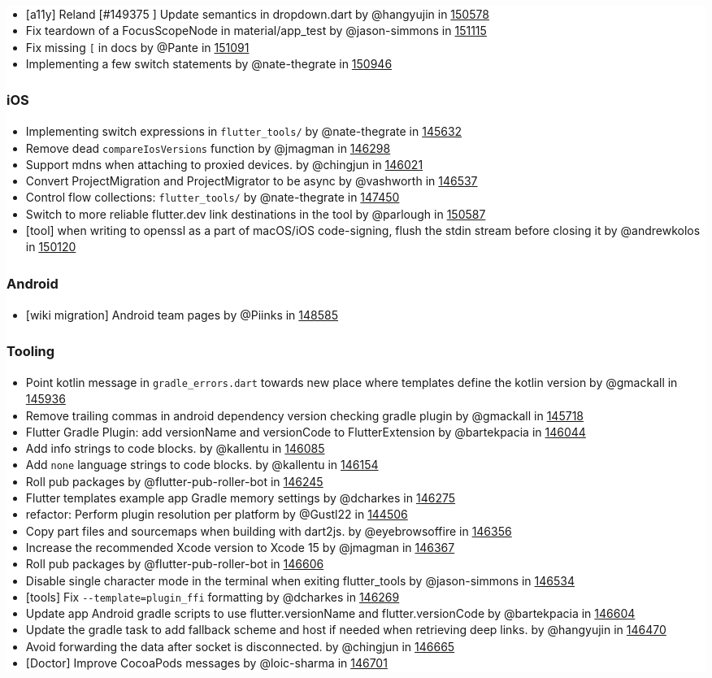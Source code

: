 * [a11y] Reland [#149375 ] Update semantics in dropdown.dart by @hangyujin in [150578](https://github.com/flutter/flutter/pull/150578)
* Fix teardown of a FocusScopeNode in material/app_test by @jason-simmons in [151115](https://github.com/flutter/flutter/pull/151115)
* Fix missing `[` in docs by @Pante in [151091](https://github.com/flutter/flutter/pull/151091)
* Implementing a few switch statements by @nate-thegrate in [150946](https://github.com/flutter/flutter/pull/150946)
### iOS
* Implementing switch expressions in `flutter_tools/` by @nate-thegrate in [145632](https://github.com/flutter/flutter/pull/145632)
* Remove dead `compareIosVersions` function by @jmagman in [146298](https://github.com/flutter/flutter/pull/146298)
* Support mdns when attaching to proxied devices. by @chingjun in [146021](https://github.com/flutter/flutter/pull/146021)
* Convert ProjectMigration and ProjectMigrator to be async by @vashworth in [146537](https://github.com/flutter/flutter/pull/146537)
* Control flow collections: `flutter_tools/` by @nate-thegrate in [147450](https://github.com/flutter/flutter/pull/147450)
* Switch to more reliable flutter.dev link destinations in the tool by @parlough in [150587](https://github.com/flutter/flutter/pull/150587)
* [tool] when writing to openssl as a part of macOS/iOS code-signing, flush the stdin stream before closing it by @andrewkolos in [150120](https://github.com/flutter/flutter/pull/150120)
### Android
* [wiki migration] Android team pages by @Piinks in [148585](https://github.com/flutter/flutter/pull/148585)
### Tooling
* Point kotlin message in `gradle_errors.dart` towards new place where templates define the kotlin version by @gmackall in [145936](https://github.com/flutter/flutter/pull/145936)
* Remove trailing commas in android dependency version checking gradle plugin by @gmackall in [145718](https://github.com/flutter/flutter/pull/145718)
* Flutter Gradle Plugin: add versionName and versionCode to FlutterExtension by @bartekpacia in [146044](https://github.com/flutter/flutter/pull/146044)
* Add info strings to code blocks. by @kallentu in [146085](https://github.com/flutter/flutter/pull/146085)
* Add `none` language strings to code blocks. by @kallentu in [146154](https://github.com/flutter/flutter/pull/146154)
* Roll pub packages by @flutter-pub-roller-bot in [146245](https://github.com/flutter/flutter/pull/146245)
* Flutter templates example app Gradle memory settings by @dcharkes in [146275](https://github.com/flutter/flutter/pull/146275)
* refactor: Perform plugin resolution per platform by @Gustl22 in [144506](https://github.com/flutter/flutter/pull/144506)
* Copy part files and sourcemaps when building with dart2js. by @eyebrowsoffire in [146356](https://github.com/flutter/flutter/pull/146356)
* Increase the recommended Xcode version to Xcode 15 by @jmagman in [146367](https://github.com/flutter/flutter/pull/146367)
* Roll pub packages by @flutter-pub-roller-bot in [146606](https://github.com/flutter/flutter/pull/146606)
* Disable single character mode in the terminal when exiting flutter_tools by @jason-simmons in [146534](https://github.com/flutter/flutter/pull/146534)
* [tools] Fix `--template=plugin_ffi` formatting by @dcharkes in [146269](https://github.com/flutter/flutter/pull/146269)
* Update app Android gradle scripts to use flutter.versionName and flutter.versionCode by @bartekpacia in [146604](https://github.com/flutter/flutter/pull/146604)
* Update the gradle task to add fallback scheme and host if needed when retrieving deep links. by @hangyujin in [146470](https://github.com/flutter/flutter/pull/146470)
* Avoid forwarding the data after socket is disconnected. by @chingjun in [146665](https://github.com/flutter/flutter/pull/146665)
* [Doctor] Improve CocoaPods messages by @loic-sharma in [146701](https://github.com/flutter/flutter/pull/146701)

[CHANGELOG]: {{site.repo.flutter}}/blob/master/CHANGELOG.md